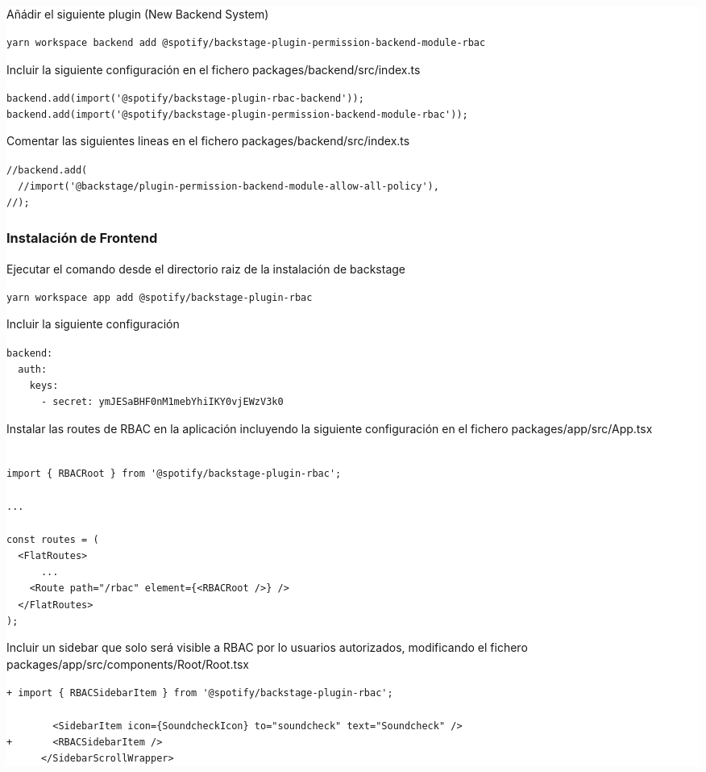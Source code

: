 Añádir el siguiente plugin (New Backend System)
```
yarn workspace backend add @spotify/backstage-plugin-permission-backend-module-rbac
```

Incluir la siguiente configuración en el fichero packages/backend/src/index.ts

```
backend.add(import('@spotify/backstage-plugin-rbac-backend'));
backend.add(import('@spotify/backstage-plugin-permission-backend-module-rbac'));

```
Comentar las siguientes lineas en el fichero packages/backend/src/index.ts

```
//backend.add(
  //import('@backstage/plugin-permission-backend-module-allow-all-policy'),
//);
```

### Instalación de Frontend

Ejecutar el comando desde el directorio raiz de la instalación de backstage 
```
yarn workspace app add @spotify/backstage-plugin-rbac
```

Incluir la siguiente configuración
```
backend:
  auth:
    keys:
      - secret: ymJESaBHF0nM1mebYhiIKY0vjEWzV3k0
```
Instalar las routes de RBAC en la aplicación incluyendo la siguiente configuración en el fichero packages/app/src/App.tsx
```

import { RBACRoot } from '@spotify/backstage-plugin-rbac';

...

const routes = (
  <FlatRoutes>
      ...
    <Route path="/rbac" element={<RBACRoot />} />
  </FlatRoutes>
);
```

Incluir un sidebar que solo será visible a RBAC por lo usuarios autorizados, modificando el fichero packages/app/src/components/Root/Root.tsx
```
+ import { RBACSidebarItem } from '@spotify/backstage-plugin-rbac';

        <SidebarItem icon={SoundcheckIcon} to="soundcheck" text="Soundcheck" />
+       <RBACSidebarItem />
      </SidebarScrollWrapper>
```
